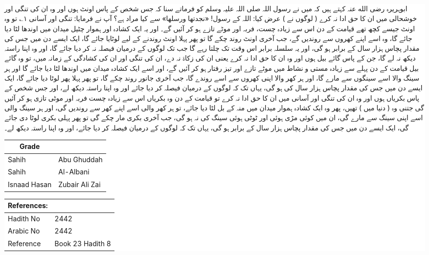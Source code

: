 ابوہریرہ رضی الله عنہ کہتے ہیں کہ میں نے رسول اللہ صلی اللہ علیہ وسلم کو فرماتے سنا کہ جس شخص کے پاس اونٹ ہوں اور وہ ان کی تنگی اور خوشحالی میں ان کا حق ادا نہ کرے ( لوگوں نے ) عرض کیا: اللہ کے رسول! «نجدتها ورسلها» سے کیا مراد ہے؟ آپ نے فرمایا: تنگی اور آسانی ۱؎ تو وہ اونٹ جیسے کچھ تھے قیامت کے دن اس سے زیادہ چست، فربہ اور موٹے تازے ہو کر آئیں گے۔ اور یہ ایک کشادہ اور ہموار چٹیل میدان میں اوندھا لٹا دیا جائے گا، وہ اسے اپنے کھروں سے روندیں گے، جب آخری اونٹ روند چکے گا تو پھر پہلا اونٹ روندنے کے لیے لوٹایا جائے گا، ایک ایسے دن میں جس کی مقدار پچاس ہزار سال کے برابر ہو گی، اور یہ سلسلہ برابر اس وقت تک چلتا رہے گا جب تک لوگوں کے درمیان فیصلہ نہ کر دیا جائے گا، اور وہ اپنا راستہ دیکھ نہ لے گا، جن کے پاس گائے بیل ہوں اور وہ ان کا حق ادا نہ کرے یعنی ان کی زکاۃ نہ دے، ان کی تنگی اور ان کی کشادگی کے زمانہ میں، تو وہ گائے بیل قیامت کے دن پہلے سے زیادہ مستی و نشاط میں موٹے تازے اور تیز رفتار ہو کر آئیں گے، اور اسے ایک کشادہ میدان میں اوندھا لٹا دیا جائے گا اور ہر سینگ والا اسے سینگوں سے مارے گا، اور ہر کھر والا اپنی کھروں سے اسے روندے گا، جب آخری جانور روند چکے گا، تو پھر پہلا پھر لوٹا دیا جائے گا، ایک ایسے دن میں جس کی مقدار پچاس ہزار سال کی ہو گی، یہاں تک کہ لوگوں کے درمیان فیصلہ کر دیا جائے اور وہ اپنا راستہ دیکھ لے، اور جس شخص کے پاس بکریاں ہوں اور وہ ان کی تنگی اور آسانی میں ان کا حق ادا نہ کرے تو قیامت کے دن وہ بکریاں اس سے زیادہ چست فربہ اور موٹی تازی ہو کر آئیں گی جتنی وہ ( دنیا میں ) تھیں، پھر وہ ایک کشادہ ہموار میدان میں منہ کے بل لٹا دیا جائے، تو ہر کھر والی اسے اپنے کھر سے روندیں گی، اور ہر سینگ والی اسے اپنی سینگ سے مارے گی، ان میں کوئی مڑی ہوئی اور ٹوٹی ہوئی سینگ کی نہ ہو گی، جب آخری بکری مار چکے گی تو پھر پہلی بکری لوٹا دی جائے گی، ایک ایسے دن میں جس کی مقدار پچاس ہزار سال کے برابر ہو گی، یہاں تک کہ لوگوں کے درمیان فیصلہ کر دیا جائے، اور وہ اپنا راستہ دیکھ لے۔
</div>
<div style={{backgroundColor:'#f8f9fa',padding:20, marginBottom: 10}}><table> <thead> <tr> <th>Grade</th> <th></th> </tr> </thead> <tbody> <tr><td>Sahih</td><td>Abu Ghuddah</td></tr><tr><td>Sahih</td><td>Al-Albani</td></tr><tr><td>Isnaad Hasan</td><td>Zubair Ali Zai</td></tr></tbody></table><table> <thead> <tr> <th>References:</th> <th></th> </tr> </thead> <tbody><tr><td>Hadith No</td><td>2442</td></tr><tr><td>Arabic No</td><td>2442</td></tr><tr><td>Reference</td><td>Book 23 Hadith 8</td></tr></tbody></table></div>